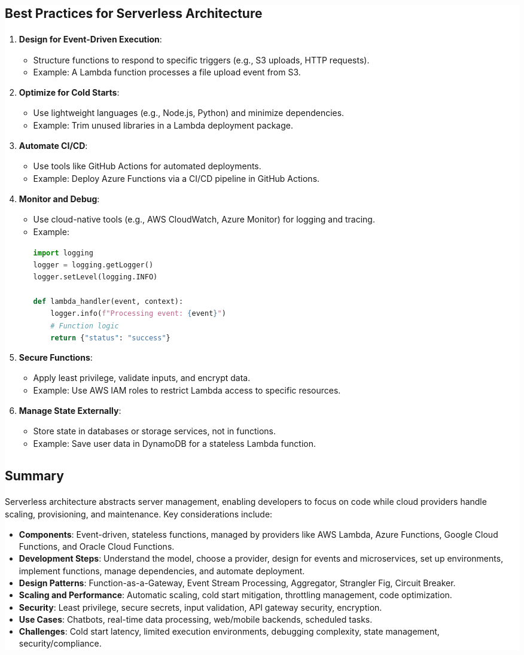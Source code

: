 ## Best Practices for Serverless Architecture

1. **Design for Event-Driven Execution**:
   - Structure functions to respond to specific triggers (e.g., S3 uploads, HTTP requests).
   - Example: A Lambda function processes a file upload event from S3.

2. **Optimize for Cold Starts**:
   - Use lightweight languages (e.g., Node.js, Python) and minimize dependencies.
   - Example: Trim unused libraries in a Lambda deployment package.

3. **Automate CI/CD**:
   - Use tools like GitHub Actions for automated deployments.
   - Example: Deploy Azure Functions via a CI/CD pipeline in GitHub Actions.

4. **Monitor and Debug**:
   - Use cloud-native tools (e.g., AWS CloudWatch, Azure Monitor) for logging and tracing.
   - Example:
     ```python
     import logging
     logger = logging.getLogger()
     logger.setLevel(logging.INFO)

     def lambda_handler(event, context):
         logger.info(f"Processing event: {event}")
         # Function logic
         return {"status": "success"}
     ```

5. **Secure Functions**:
   - Apply least privilege, validate inputs, and encrypt data.
   - Example: Use AWS IAM roles to restrict Lambda access to specific resources.

6. **Manage State Externally**:
   - Store state in databases or storage services, not in functions.
   - Example: Save user data in DynamoDB for a stateless Lambda function.

## Summary

Serverless architecture abstracts server management, enabling developers to focus on code while cloud providers handle scaling, provisioning, and maintenance. Key considerations include:

- **Components**: Event-driven, stateless functions, managed by providers like AWS Lambda, Azure Functions, Google Cloud Functions, and Oracle Cloud Functions.
- **Development Steps**: Understand the model, choose a provider, design for events and microservices, set up environments, implement functions, manage dependencies, and automate deployment.
- **Design Patterns**: Function-as-a-Gateway, Event Stream Processing, Aggregator, Strangler Fig, Circuit Breaker.
- **Scaling and Performance**: Automatic scaling, cold start mitigation, throttling management, code optimization.
- **Security**: Least privilege, secure secrets, input validation, API gateway security, encryption.
- **Use Cases**: Chatbots, real-time data processing, web/mobile backends, scheduled tasks.
- **Challenges**: Cold start latency, limited execution environments, debugging complexity, state management, security/compliance.
